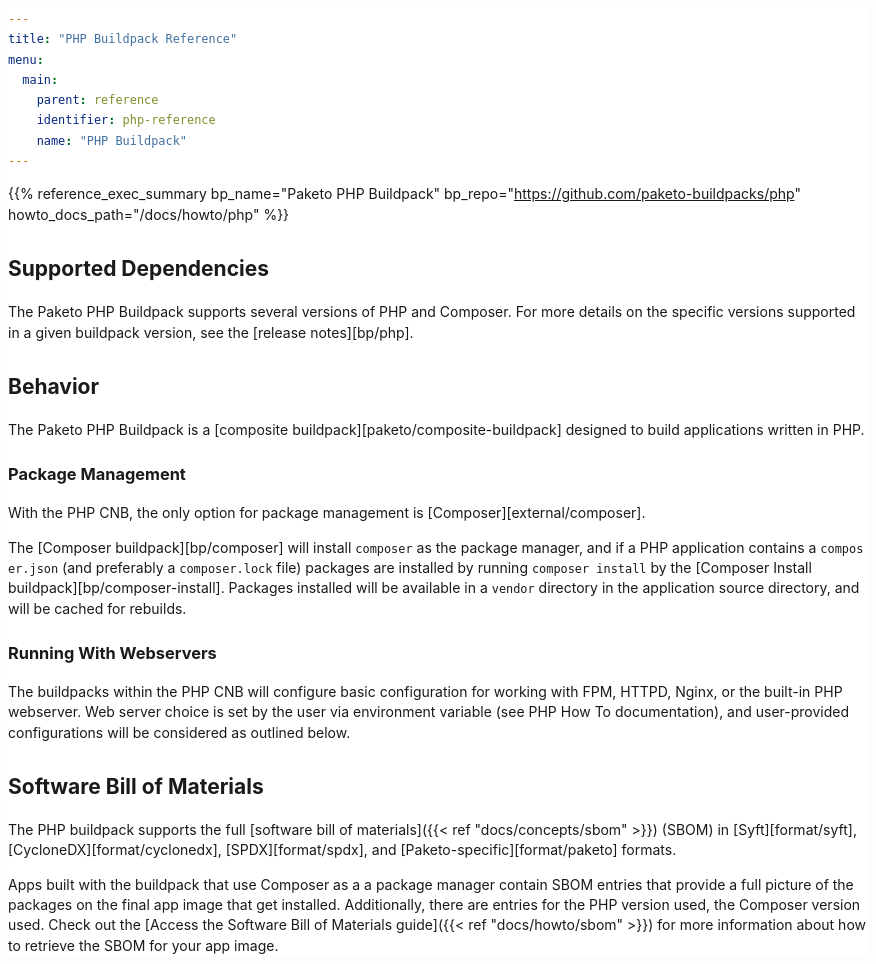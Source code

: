 ```yaml
---
title: "PHP Buildpack Reference"
menu:
  main:
    parent: reference
    identifier: php-reference
    name: "PHP Buildpack"
---
```


{{% reference_exec_summary bp_name="Paketo PHP Buildpack" bp_repo="https://github.com/paketo-buildpacks/php" howto_docs_path="/docs/howto/php" %}}

## Supported Dependencies

The Paketo PHP Buildpack supports several versions of PHP and Composer.
For more details on the specific versions supported in a given buildpack
version, see the [release notes][bp/php].

## Behavior
The Paketo PHP Buildpack is a [composite buildpack][paketo/composite-buildpack]
designed to build applications written in PHP.

### Package Management

With the PHP CNB, the only option for package management is
[Composer][external/composer].

The [Composer buildpack][bp/composer] will install `composer` as the package manager, and if a PHP
application contains a `composer.json` (and preferably a `composer.lock` file) packages
are installed by running `composer install` by the [Composer Install
buildpack][bp/composer-install]. Packages installed will be available in a
`vendor` directory in the application source directory, and will be cached for
rebuilds.

### Running With Webservers
The buildpacks within the PHP CNB will configure basic configuration for
working with FPM, HTTPD, Nginx, or the built-in PHP webserver. Web server
choice is set by the user via environment variable (see PHP How To
documentation), and user-provided configurations will be considered as outlined
below.

##  Software Bill of Materials
The PHP buildpack supports the full [software bill of materials]({{< ref
"docs/concepts/sbom" >}}) (SBOM) in [Syft][format/syft],
[CycloneDX][format/cyclonedx], [SPDX][format/spdx], and
[Paketo-specific][format/paketo] formats.

Apps built with the buildpack that use Composer as a a package manager contain
SBOM entries that provide a full picture of the packages on the final app image
that get installed.  Additionally, there are entries for the PHP version used,
the Composer version used. Check out the [Access the Software Bill of Materials
guide]({{< ref "docs/howto/sbom" >}}) for more information about how to
retrieve the SBOM for your app image.

